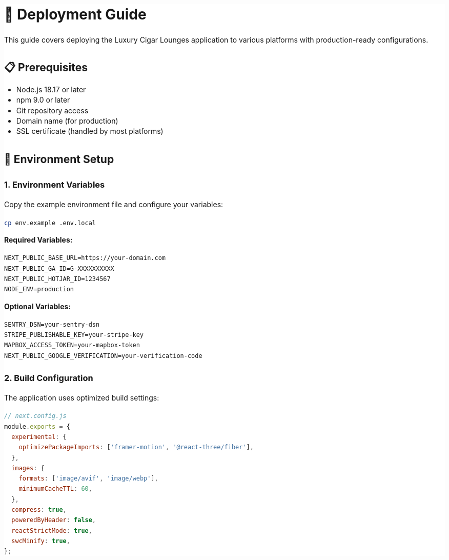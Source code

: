 # 🚀 Deployment Guide

This guide covers deploying the Luxury Cigar Lounges application to various platforms with production-ready configurations.

## 📋 Prerequisites

- Node.js 18.17 or later
- npm 9.0 or later
- Git repository access
- Domain name (for production)
- SSL certificate (handled by most platforms)

## 🔧 Environment Setup

### 1. Environment Variables

Copy the example environment file and configure your variables:

```bash
cp env.example .env.local
```

**Required Variables:**
```env
NEXT_PUBLIC_BASE_URL=https://your-domain.com
NEXT_PUBLIC_GA_ID=G-XXXXXXXXXX
NEXT_PUBLIC_HOTJAR_ID=1234567
NODE_ENV=production
```

**Optional Variables:**
```env
SENTRY_DSN=your-sentry-dsn
STRIPE_PUBLISHABLE_KEY=your-stripe-key
MAPBOX_ACCESS_TOKEN=your-mapbox-token
NEXT_PUBLIC_GOOGLE_VERIFICATION=your-verification-code
```

### 2. Build Configuration

The application uses optimized build settings:

```javascript
// next.config.js
module.exports = {
  experimental: {
    optimizePackageImports: ['framer-motion', '@react-three/fiber'],
  },
  images: {
    formats: ['image/avif', 'image/webp'],
    minimumCacheTTL: 60,
  },
  compress: true,
  poweredByHeader: false,
  reactStrictMode: true,
  swcMinify: true,
};
```
